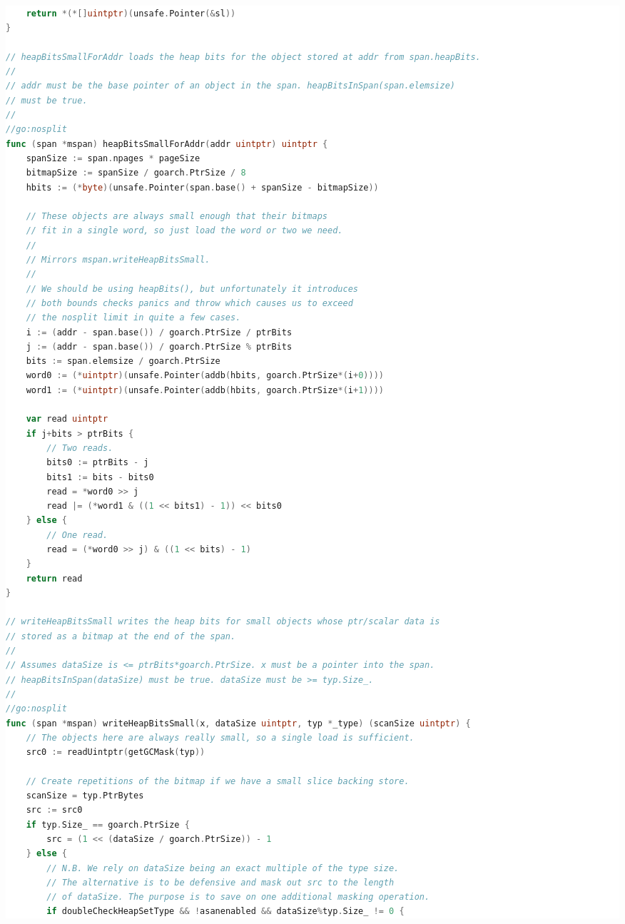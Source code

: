 ```go
	return *(*[]uintptr)(unsafe.Pointer(&sl))
}

// heapBitsSmallForAddr loads the heap bits for the object stored at addr from span.heapBits.
//
// addr must be the base pointer of an object in the span. heapBitsInSpan(span.elemsize)
// must be true.
//
//go:nosplit
func (span *mspan) heapBitsSmallForAddr(addr uintptr) uintptr {
	spanSize := span.npages * pageSize
	bitmapSize := spanSize / goarch.PtrSize / 8
	hbits := (*byte)(unsafe.Pointer(span.base() + spanSize - bitmapSize))

	// These objects are always small enough that their bitmaps
	// fit in a single word, so just load the word or two we need.
	//
	// Mirrors mspan.writeHeapBitsSmall.
	//
	// We should be using heapBits(), but unfortunately it introduces
	// both bounds checks panics and throw which causes us to exceed
	// the nosplit limit in quite a few cases.
	i := (addr - span.base()) / goarch.PtrSize / ptrBits
	j := (addr - span.base()) / goarch.PtrSize % ptrBits
	bits := span.elemsize / goarch.PtrSize
	word0 := (*uintptr)(unsafe.Pointer(addb(hbits, goarch.PtrSize*(i+0))))
	word1 := (*uintptr)(unsafe.Pointer(addb(hbits, goarch.PtrSize*(i+1))))

	var read uintptr
	if j+bits > ptrBits {
		// Two reads.
		bits0 := ptrBits - j
		bits1 := bits - bits0
		read = *word0 >> j
		read |= (*word1 & ((1 << bits1) - 1)) << bits0
	} else {
		// One read.
		read = (*word0 >> j) & ((1 << bits) - 1)
	}
	return read
}

// writeHeapBitsSmall writes the heap bits for small objects whose ptr/scalar data is
// stored as a bitmap at the end of the span.
//
// Assumes dataSize is <= ptrBits*goarch.PtrSize. x must be a pointer into the span.
// heapBitsInSpan(dataSize) must be true. dataSize must be >= typ.Size_.
//
//go:nosplit
func (span *mspan) writeHeapBitsSmall(x, dataSize uintptr, typ *_type) (scanSize uintptr) {
	// The objects here are always really small, so a single load is sufficient.
	src0 := readUintptr(getGCMask(typ))

	// Create repetitions of the bitmap if we have a small slice backing store.
	scanSize = typ.PtrBytes
	src := src0
	if typ.Size_ == goarch.PtrSize {
		src = (1 << (dataSize / goarch.PtrSize)) - 1
	} else {
		// N.B. We rely on dataSize being an exact multiple of the type size.
		// The alternative is to be defensive and mask out src to the length
		// of dataSize. The purpose is to save on one additional masking operation.
		if doubleCheckHeapSetType && !asanenabled && dataSize%typ.Size_ != 0 {
```